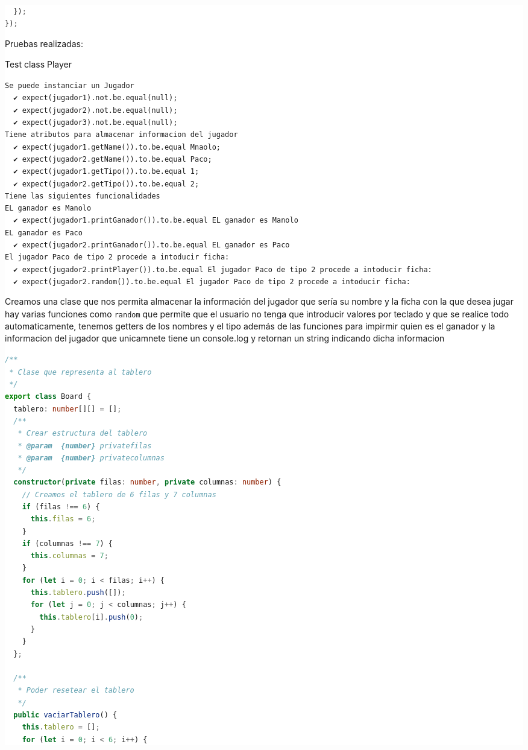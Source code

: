 ```typescript
  });
});
```

Pruebas realizadas:

  Test class Player

    Se puede instanciar un Jugador
      ✔ expect(jugador1).not.be.equal(null);
      ✔ expect(jugador2).not.be.equal(null);
      ✔ expect(jugador3).not.be.equal(null);
    Tiene atributos para almacenar informacion del jugador
      ✔ expect(jugador1.getName()).to.be.equal Mnaolo;
      ✔ expect(jugador2.getName()).to.be.equal Paco;
      ✔ expect(jugador1.getTipo()).to.be.equal 1;
      ✔ expect(jugador2.getTipo()).to.be.equal 2;
    Tiene las siguientes funcionalidades
    EL ganador es Manolo
      ✔ expect(jugador1.printGanador()).to.be.equal EL ganador es Manolo
    EL ganador es Paco
      ✔ expect(jugador2.printGanador()).to.be.equal EL ganador es Paco
    El jugador Paco de tipo 2 procede a intoducir ficha: 
      ✔ expect(jugador2.printPlayer()).to.be.equal El jugador Paco de tipo 2 procede a intoducir ficha: 
      ✔ expect(jugador2.random()).to.be.equal El jugador Paco de tipo 2 procede a intoducir ficha: 

Creamos una clase que nos permita almacenar la información del jugador que sería su nombre y la ficha con la que desea jugar hay varias funciones como `random` que permite que el usuario no tenga que introducir valores por teclado y que se realice todo automaticamente, tenemos getters de los nombres y el tipo además de las funciones para impirmir quien es el ganador y la informacion del jugador que unicamnete tiene un console.log y retornan un string indicando dicha informacion


```typescript
/**
 * Clase que representa al tablero 
 */
export class Board {
  tablero: number[][] = [];
  /**
   * Crear estructura del tablero
   * @param  {number} privatefilas
   * @param  {number} privatecolumnas
   */
  constructor(private filas: number, private columnas: number) {
    // Creamos el tablero de 6 filas y 7 columnas
    if (filas !== 6) {
      this.filas = 6;
    }
    if (columnas !== 7) {
      this.columnas = 7;
    }
    for (let i = 0; i < filas; i++) {
      this.tablero.push([]);
      for (let j = 0; j < columnas; j++) {
        this.tablero[i].push(0);
      }
    }
  };

  /**
   * Poder resetear el tablero
   */
  public vaciarTablero() {
    this.tablero = [];
    for (let i = 0; i < 6; i++) {
```